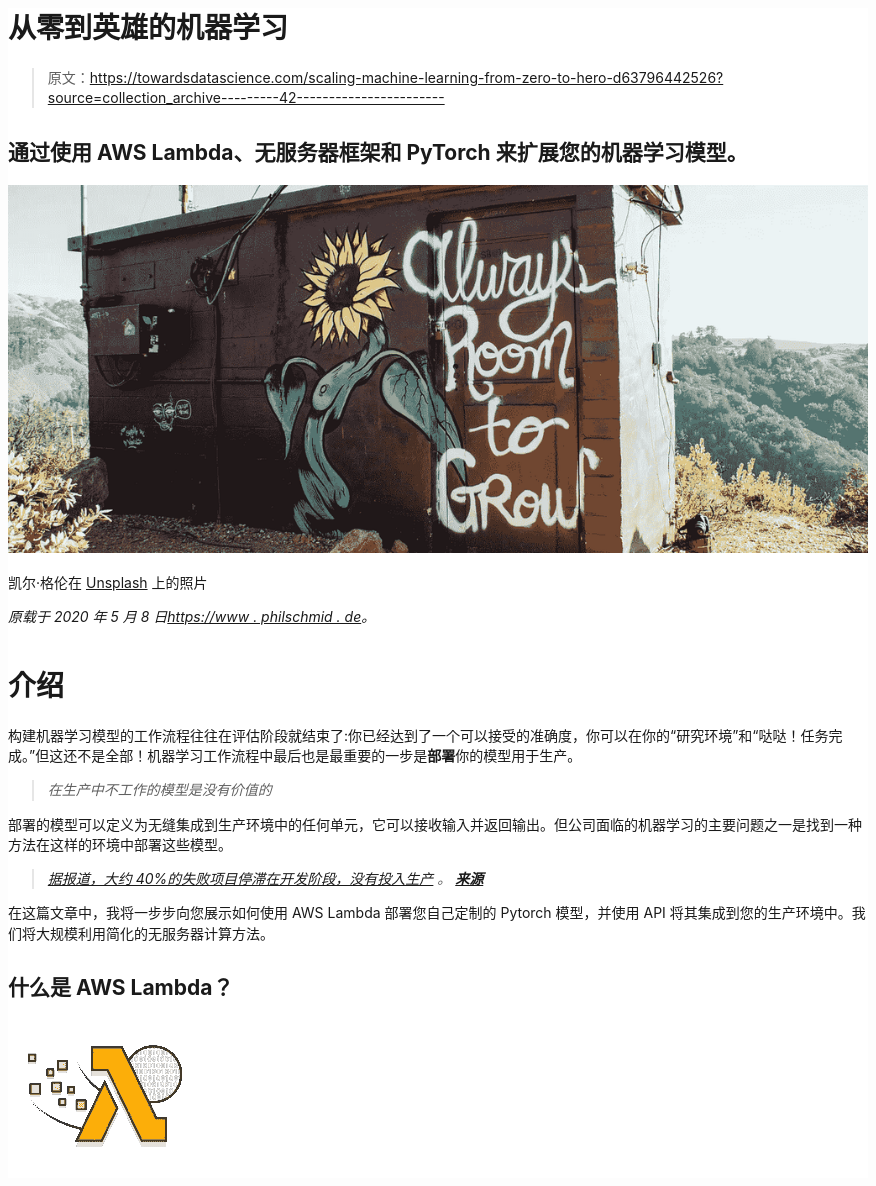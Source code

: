 # 从零到英雄的机器学习

> 原文：<https://towardsdatascience.com/scaling-machine-learning-from-zero-to-hero-d63796442526?source=collection_archive---------42----------------------->

## 通过使用 AWS Lambda、无服务器框架和 PyTorch 来扩展您的机器学习模型。

![](img/520ac5baa6aad7e66ff17ed5c89db1da.png)

凯尔·格伦在 [Unsplash](https://unsplash.com/?utm_source=unsplash&utm_medium=referral&utm_content=creditCopyText) 上的照片

*原载于 2020 年 5 月 8 日*[*https://www . philschmid . de*](https://www.philschmid.de/scaling-machine-learning-from-zero-to-hero)*。*

# 介绍

构建机器学习模型的工作流程往往在评估阶段就结束了:你已经达到了一个可以接受的准确度，你可以在你的“研究环境”和“哒哒！任务完成。”但这还不是全部！机器学习工作流程中最后也是最重要的一步是**部署**你的模型用于生产。

> *在生产中不工作的模型是没有价值的*

部署的模型可以定义为无缝集成到生产环境中的任何单元，它可以接收输入并返回输出。但公司面临的机器学习的主要问题之一是找到一种方法在这样的环境中部署这些模型。

> [*据报道，大约 40%的失败项目停滞在开发阶段，没有投入生产*](https://medium.com/vsinghbisen/these-are-the-reasons-why-more-than-95-ai-and-ml-projects-fail-cd97f4484ecc) *。* [***来源***](https://medium.com/vsinghbisen/these-are-the-reasons-why-more-than-95-ai-and-ml-projects-fail-cd97f4484ecc)

在这篇文章中，我将一步步向您展示如何使用 AWS Lambda 部署您自己定制的 Pytorch 模型，并使用 API 将其集成到您的生产环境中。我们将大规模利用简化的无服务器计算方法。

## 什么是 AWS Lambda？

![](img/9fac40b039a172c9433ec56b8986f759.png)
